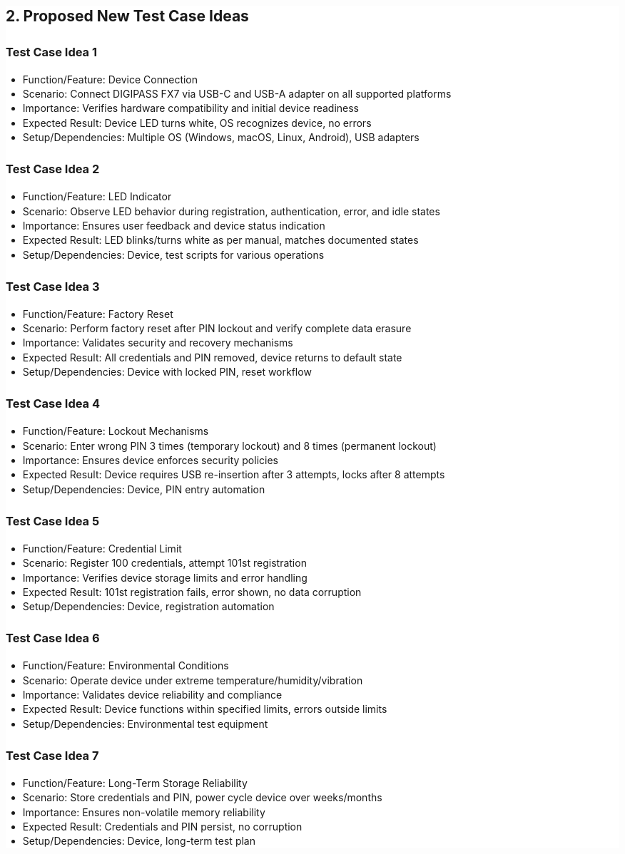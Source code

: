 
## 2. Proposed New Test Case Ideas

### Test Case Idea 1
- Function/Feature: Device Connection
- Scenario: Connect DIGIPASS FX7 via USB-C and USB-A adapter on all supported platforms
- Importance: Verifies hardware compatibility and initial device readiness
- Expected Result: Device LED turns white, OS recognizes device, no errors
- Setup/Dependencies: Multiple OS (Windows, macOS, Linux, Android), USB adapters

### Test Case Idea 2
- Function/Feature: LED Indicator
- Scenario: Observe LED behavior during registration, authentication, error, and idle states
- Importance: Ensures user feedback and device status indication
- Expected Result: LED blinks/turns white as per manual, matches documented states
- Setup/Dependencies: Device, test scripts for various operations

### Test Case Idea 3
- Function/Feature: Factory Reset
- Scenario: Perform factory reset after PIN lockout and verify complete data erasure
- Importance: Validates security and recovery mechanisms
- Expected Result: All credentials and PIN removed, device returns to default state
- Setup/Dependencies: Device with locked PIN, reset workflow

### Test Case Idea 4
- Function/Feature: Lockout Mechanisms
- Scenario: Enter wrong PIN 3 times (temporary lockout) and 8 times (permanent lockout)
- Importance: Ensures device enforces security policies
- Expected Result: Device requires USB re-insertion after 3 attempts, locks after 8 attempts
- Setup/Dependencies: Device, PIN entry automation

### Test Case Idea 5
- Function/Feature: Credential Limit
- Scenario: Register 100 credentials, attempt 101st registration
- Importance: Verifies device storage limits and error handling
- Expected Result: 101st registration fails, error shown, no data corruption
- Setup/Dependencies: Device, registration automation

### Test Case Idea 6
- Function/Feature: Environmental Conditions
- Scenario: Operate device under extreme temperature/humidity/vibration
- Importance: Validates device reliability and compliance
- Expected Result: Device functions within specified limits, errors outside limits
- Setup/Dependencies: Environmental test equipment

### Test Case Idea 7
- Function/Feature: Long-Term Storage Reliability
- Scenario: Store credentials and PIN, power cycle device over weeks/months
- Importance: Ensures non-volatile memory reliability
- Expected Result: Credentials and PIN persist, no corruption
- Setup/Dependencies: Device, long-term test plan
